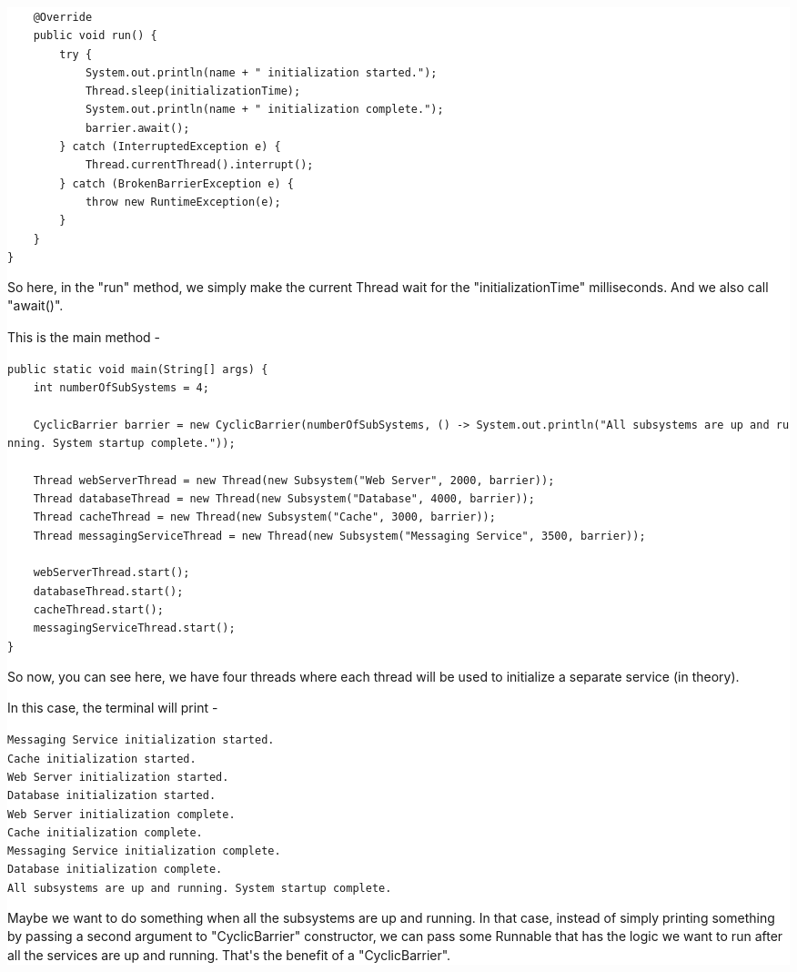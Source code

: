         @Override
        public void run() {
            try {
                System.out.println(name + " initialization started.");
                Thread.sleep(initializationTime);
                System.out.println(name + " initialization complete.");
                barrier.await();
            } catch (InterruptedException e) {
                Thread.currentThread().interrupt();
            } catch (BrokenBarrierException e) {
                throw new RuntimeException(e);
            }
        }
    }

So here, in the "run" method, we simply make the current Thread wait for the "initializationTime" milliseconds. And we also call "await()".

This is the main method - 


    public static void main(String[] args) {
        int numberOfSubSystems = 4;

        CyclicBarrier barrier = new CyclicBarrier(numberOfSubSystems, () -> System.out.println("All subsystems are up and running. System startup complete."));

        Thread webServerThread = new Thread(new Subsystem("Web Server", 2000, barrier));
        Thread databaseThread = new Thread(new Subsystem("Database", 4000, barrier));
        Thread cacheThread = new Thread(new Subsystem("Cache", 3000, barrier));
        Thread messagingServiceThread = new Thread(new Subsystem("Messaging Service", 3500, barrier));

        webServerThread.start();
        databaseThread.start();
        cacheThread.start();
        messagingServiceThread.start();
    }


So now, you can see here, we have four threads where each thread will be used to initialize a separate service (in theory).

In this case, the terminal will print - 

    Messaging Service initialization started.
    Cache initialization started.
    Web Server initialization started.
    Database initialization started.
    Web Server initialization complete.
    Cache initialization complete.
    Messaging Service initialization complete.
    Database initialization complete.
    All subsystems are up and running. System startup complete.

Maybe we want to do something when all the subsystems are up and running. In that case, instead of simply printing something by passing a second argument to "CyclicBarrier" constructor, we can pass some Runnable that has the logic we want to run after all the services are up and running. That's the benefit of a "CyclicBarrier".